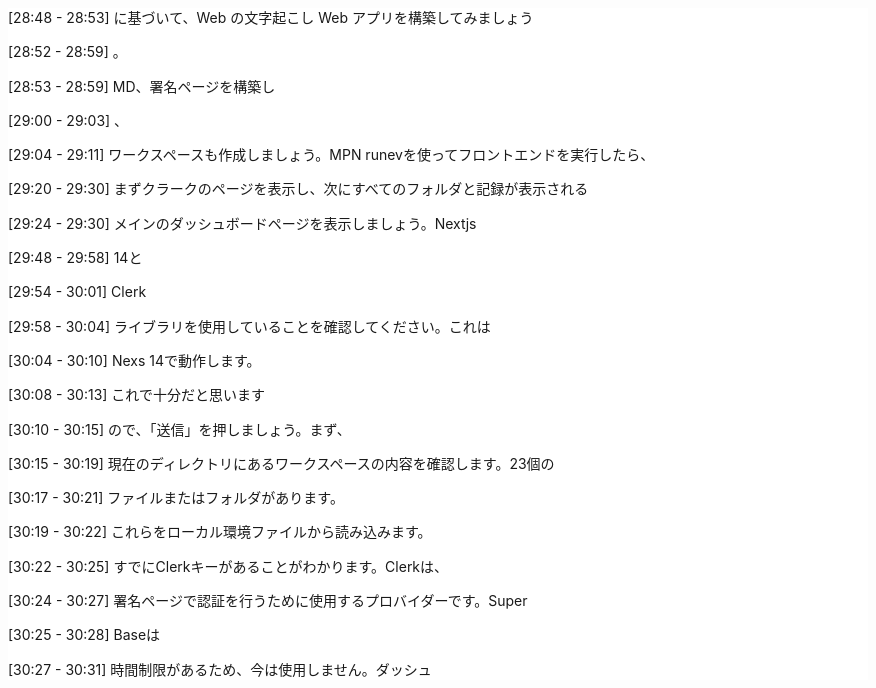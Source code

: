 [28:48 - 28:53]
に基づいて、Web の文字起こし Web アプリを構築してみましょう

[28:52 - 28:59]
。

[28:53 - 28:59]
MD、署名ページを構築し

[29:00 - 29:03]
、

[29:04 - 29:11]
ワークスペースも作成しましょう。MPN runevを使ってフロントエンドを実行したら、

[29:20 - 29:30]
まずクラークのページを表示し、次にすべてのフォルダと記録が表示される

[29:24 - 29:30]
メインのダッシュボードページを表示しましょう。Nextjs

[29:48 - 29:58]
14と

[29:54 - 30:01]
Clerk

[29:58 - 30:04]
ライブラリを使用していることを確認してください。これは

[30:04 - 30:10]
Nexs 14で動作します。

[30:08 - 30:13]
これで十分だと思います

[30:10 - 30:15]
ので、「送信」を押しましょう。まず、

[30:15 - 30:19]
現在のディレクトリにあるワークスペースの内容を確認します。23個の

[30:17 - 30:21]
ファイルまたはフォルダがあります。

[30:19 - 30:22]
これらをローカル環境ファイルから読み込みます。

[30:22 - 30:25]
すでにClerkキーがあることがわかります。Clerkは、

[30:24 - 30:27]
署名ページで認証を行うために使用するプロバイダーです。Super

[30:25 - 30:28]
Baseは

[30:27 - 30:31]
時間制限があるため、今は使用しません。ダッシュ
